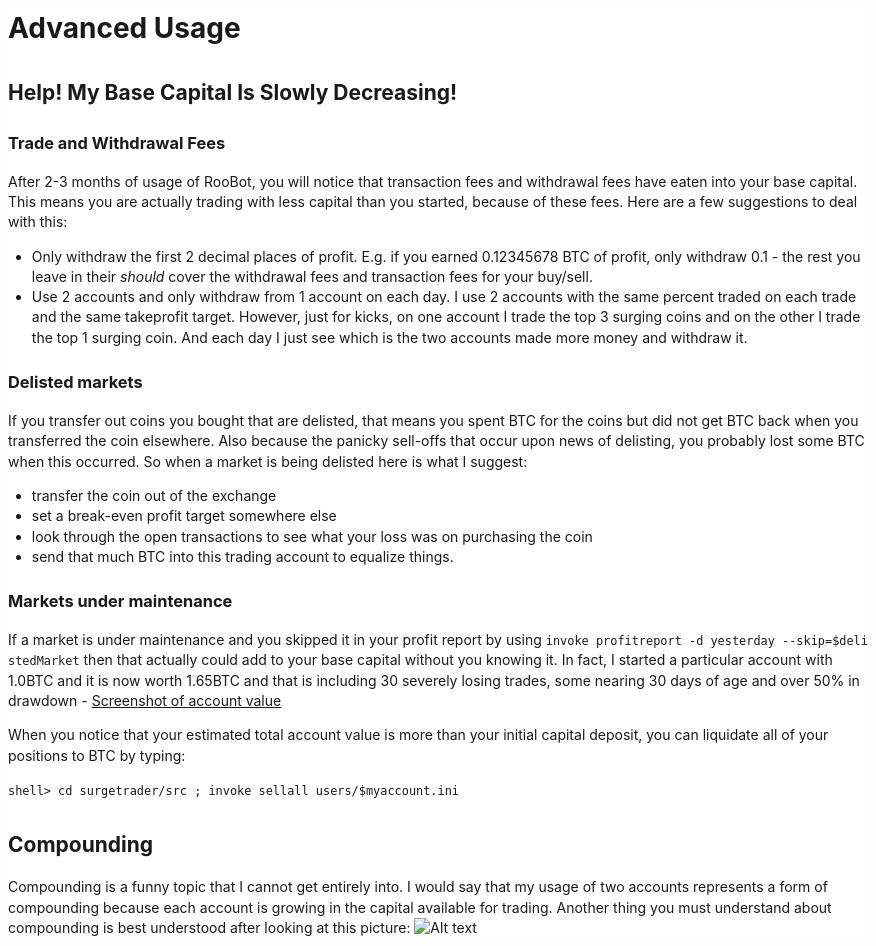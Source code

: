 # Advanced Usage

## Help! My Base Capital Is Slowly Decreasing!

### Trade and Withdrawal Fees

After 2-3 months of usage of RooBot, you will notice that transaction fees and withdrawal fees have eaten into your base capital. This means you are actually
trading with less capital than you started, because of these fees. Here are a few suggestions to deal with this:

* Only withdraw the first 2 decimal places of profit. E.g. if you earned 0.12345678 BTC of profit, only withdraw 0.1 - the rest you leave in their *should* cover the
withdrawal fees and transaction fees for your buy/sell.
* Use 2 accounts and only withdraw from 1 account on each day. I use 2 accounts with the same percent traded on each trade and the same takeprofit target. However, just for
kicks, on one account I trade the top 3 surging coins and on the other I trade the top 1 surging coin. And each day I just see which is the two accounts made more money and
withdraw it.

### Delisted markets

If you transfer out coins you bought that are delisted, that means you spent BTC for the coins but did not get BTC back when you transferred the coin elsewhere.
Also because the panicky sell-offs that occur upon news of delisting, you probably lost some BTC when this occurred. So when a market is being delisted here is what I suggest:
* transfer the coin out of the exchange
* set a break-even profit target somewhere else
* look through the open transactions to see what your loss was on purchasing the coin
* send that much BTC into this trading account to equalize things.

### Markets under maintenance

If a market is under maintenance and you skipped it in your profit report by using `invoke profitreport -d yesterday --skip=$delistedMarket` then
that actually could add to your base capital without you knowing it. In fact, I started a particular account with 1.0BTC and it is now worth 1.65BTC and that is including
30 severely losing trades, some nearing 30 days of age and over 50% in drawdown - [Screenshot of account  value](http://take.ms/L5ibH)

When you notice that your estimated total account value is more than your initial capital deposit, you can liquidate all of your positions to BTC by typing:

    shell> cd surgetrader/src ; invoke sellall users/$myaccount.ini



## Compounding

Compounding is a funny topic that I cannot get entirely into. I would say that my usage of two accounts represents a form of compounding because each account is growing in
the capital available for trading. Another thing you must understand about compounding is best understood after looking at this picture:
![Alt text](https://monosnap.com/file/SIKh30k0EuMoHdEQIMcKY7mjDkpwb6.png)
